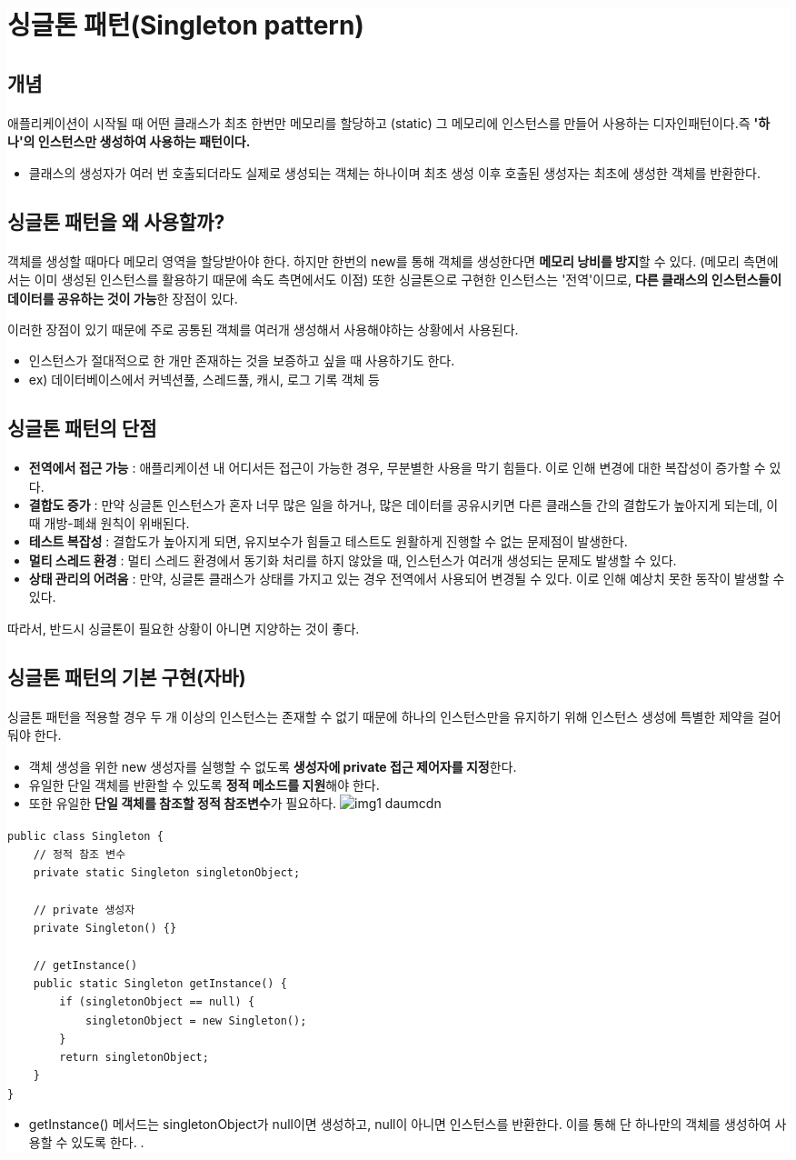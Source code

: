 # 싱글톤 패턴(Singleton pattern)

## 개념
애플리케이션이 시작될 때 어떤 클래스가 최초 한번만 메모리를 할당하고 (static) 그 메모리에 인스턴스를 만들어 사용하는 디자인패턴이다.즉  **'하나'의  인스턴스만 생성하여 사용하는 패턴이다.**
- 클래스의 생성자가 여러 번 호출되더라도 실제로 생성되는 객체는 하나이며 최초 생성 이후 호출된 생성자는 최초에 생성한 객체를 반환한다.

## 싱글톤 패턴을 왜 사용할까?
객체를 생성할 때마다 메모리 영역을 할당받아야 한다. 하지만 한번의 new를 통해 객체를 생성한다면 **메모리 낭비를 방지**할 수 있다. (메모리 측면에서는 이미 생성된 인스턴스를 활용하기 때문에 속도 측면에서도 이점) 또한 싱글톤으로 구현한 인스턴스는 '전역'이므로, **다른 클래스의 인스턴스들이 데이터를 공유하는 것이 가능**한 장점이 있다.

이러한 장점이 있기 때문에 주로 공통된 객체를 여러개 생성해서 사용해야하는 상황에서 사용된다.

- 인스턴스가 절대적으로 한 개만 존재하는 것을 보증하고 싶을 때 사용하기도 한다.
- ex) 데이터베이스에서 커넥션풀, 스레드풀, 캐시, 로그 기록 객체 등


## 싱글톤 패턴의 단점
- **전역에서 접근 가능** : 애플리케이션 내 어디서든 접근이 가능한 경우, 무분별한 사용을 막기 힘들다. 이로 인해 변경에 대한 복잡성이 증가할 수 있다.
- **결합도 증가**  : 만약 싱글톤 인스턴스가 혼자 너무 많은 일을 하거나, 많은 데이터를 공유시키면 다른 클래스들 간의 결합도가 높아지게 되는데, 이때 개방-폐쇄 원칙이 위배된다.
- **테스트 복잡성** : 결합도가 높아지게 되면, 유지보수가 힘들고 테스트도 원활하게 진행할 수 없는 문제점이 발생한다.
- **멀티 스레드 환경** : 멀티 스레드 환경에서 동기화 처리를 하지 않았을 때, 인스턴스가 여러개 생성되는 문제도 발생할 수 있다.
- **상태 관리의 어려움** : 만약, 싱글톤 클래스가 상태를 가지고 있는 경우 전역에서 사용되어 변경될 수 있다. 이로 인해 예상치 못한 동작이 발생할 수 있다.

따라서, 반드시 싱글톤이 필요한 상황이 아니면 지양하는 것이 좋다.


## 싱글톤 패턴의 기본 구현(자바)
싱글톤 패턴을 적용할 경우 두 개 이상의 인스턴스는 존재할 수 없기 때문에 하나의 인스턴스만을 유지하기 위해 인스턴스 생성에 특별한 제약을 걸어둬야 한다.
- 객체 생성을 위한 new 생성자를 실행할 수 없도록 **생성자에 private 접근 제어자를 지정**한다.
- 유일한 단일 객체를 반환할 수 있도록 **정적 메소드를 지원**해야 한다.
- 또한 유일한 **단일 객체를 참조할 정적 참조변수**가 필요하다.
![img1 daumcdn](https://github.com/OkKim99/CS-Study/assets/89891488/6aa21e96-8267-4d30-9725-bf46ca1af60e)
```
public class Singleton {
    // 정적 참조 변수
    private static Singleton singletonObject;
    
    // private 생성자
    private Singleton() {}
	
    // getInstance()
    public static Singleton getInstance() {
        if (singletonObject == null) {
            singletonObject = new Singleton();
        }
        return singletonObject;
    }
}
```
- getInstance() 메서드는 singletonObject가 null이면 생성하고, null이 아니면 인스턴스를 반환한다. 이를 통해  단 하나만의 객체를 생성하여 사용할 수 있도록 한다. .
